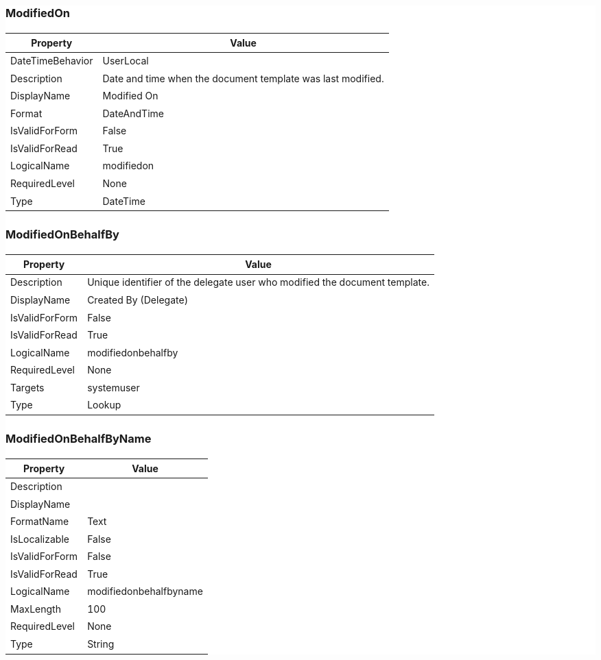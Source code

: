 

### <a name="BKMK_ModifiedOn"></a> ModifiedOn

|Property|Value|
|--------|-----|
|DateTimeBehavior|UserLocal|
|Description|Date and time when the document template was last modified.|
|DisplayName|Modified On|
|Format|DateAndTime|
|IsValidForForm|False|
|IsValidForRead|True|
|LogicalName|modifiedon|
|RequiredLevel|None|
|Type|DateTime|


### <a name="BKMK_ModifiedOnBehalfBy"></a> ModifiedOnBehalfBy

|Property|Value|
|--------|-----|
|Description|Unique identifier of the delegate user who modified the document template.|
|DisplayName|Created By (Delegate)|
|IsValidForForm|False|
|IsValidForRead|True|
|LogicalName|modifiedonbehalfby|
|RequiredLevel|None|
|Targets|systemuser|
|Type|Lookup|


### <a name="BKMK_ModifiedOnBehalfByName"></a> ModifiedOnBehalfByName

|Property|Value|
|--------|-----|
|Description||
|DisplayName||
|FormatName|Text|
|IsLocalizable|False|
|IsValidForForm|False|
|IsValidForRead|True|
|LogicalName|modifiedonbehalfbyname|
|MaxLength|100|
|RequiredLevel|None|
|Type|String|